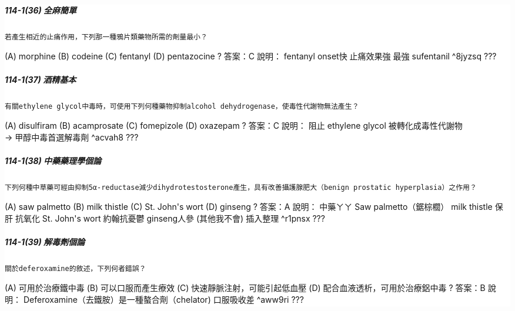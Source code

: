 ##### 114-1(36) 全麻簡單
```Question
若產生相近的止痛作用，下列那一種鴉片類藥物所需的劑量最小？
```
(A) morphine
(B) codeine
(C) fentanyl
(D) pentazocine
?
答案：C
說明：
fentanyl onset快 止痛效果強
最強 sufentanil ^8jyzsq
???

##### 114-1(37) 酒精基本
```Question
有關ethylene glycol中毒時，可使用下列何種藥物抑制alcohol dehydrogenase，使毒性代謝物無法產生？
```
(A) disulfiram
(B) acamprosate
(C) fomepizole
(D) oxazepam
?
答案：C
說明：
阻止 ethylene glycol 被轉化成毒性代謝物  
→ 甲醇中毒首選解毒劑 ^acvah8
???

##### 114-1(38) 中藥藥理學個論
```Question
下列何種中草藥可經由抑制5α-reductase減少dihydrotestosterone產生，具有改善攝護腺肥大（benign prostatic hyperplasia）之作用？
```
(A) saw palmetto
(B) milk thistle
(C) St. John's wort
(D) ginseng
?
答案：A
說明：
中藥ㄚㄚ
Saw palmetto（鋸棕櫚）
milk thistle 保肝 抗氧化
St. John's wort 約翰抗憂鬱
ginseng人參
(其他我不會)
插入整理 ^r1pnsx
???

##### 114-1(39) 解毒劑個論
```Question
關於deferoxamine的敘述，下列何者錯誤？
```
(A) 可用於治療鐵中毒
(B) 可以口服而產生療效
(C) 快速靜脈注射，可能引起低血壓
(D) 配合血液透析，可用於治療鋁中毒
?
答案：B
說明：
Deferoxamine（去鐵胺）是一種螯合劑（chelator)
口服吸收差 ^aww9ri
???
